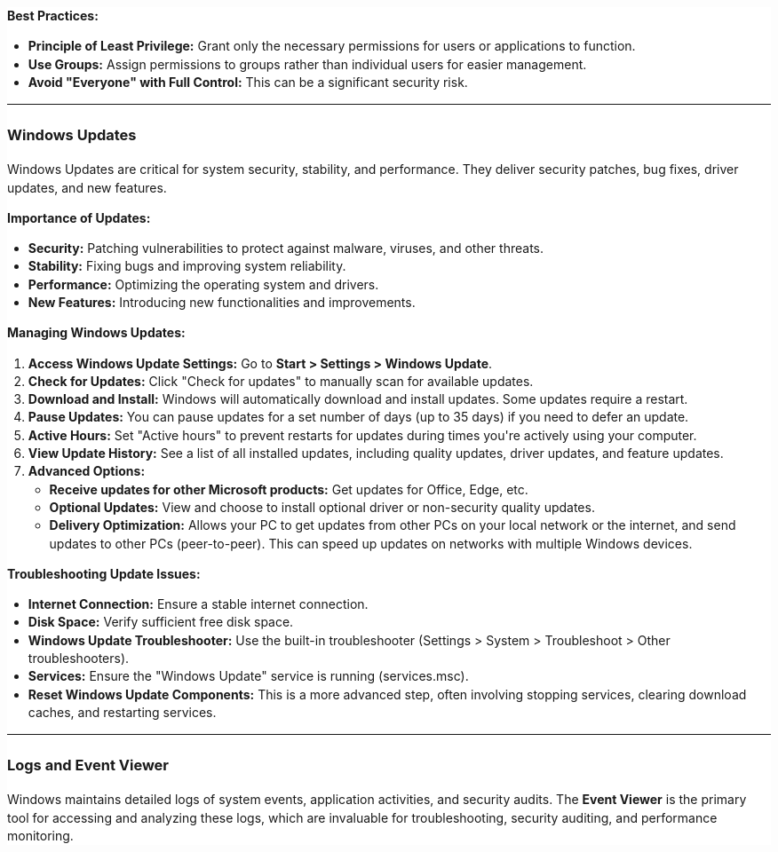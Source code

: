 **Best Practices:**

* **Principle of Least Privilege:** Grant only the necessary permissions for users or applications to function.
* **Use Groups:** Assign permissions to groups rather than individual users for easier management.
* **Avoid "Everyone" with Full Control:** This can be a significant security risk.

---

### Windows Updates

Windows Updates are critical for system security, stability, and performance. They deliver security patches, bug fixes, driver updates, and new features.

**Importance of Updates:**

* **Security:** Patching vulnerabilities to protect against malware, viruses, and other threats.
* **Stability:** Fixing bugs and improving system reliability.
* **Performance:** Optimizing the operating system and drivers.
* **New Features:** Introducing new functionalities and improvements.

**Managing Windows Updates:**

1. **Access Windows Update Settings:** Go to **Start > Settings > Windows Update**.
2. **Check for Updates:** Click "Check for updates" to manually scan for available updates.
3. **Download and Install:** Windows will automatically download and install updates. Some updates require a restart.
4. **Pause Updates:** You can pause updates for a set number of days (up to 35 days) if you need to defer an update.
5. **Active Hours:** Set "Active hours" to prevent restarts for updates during times you're actively using your computer.
6. **View Update History:** See a list of all installed updates, including quality updates, driver updates, and feature updates.
7. **Advanced Options:**
    * **Receive updates for other Microsoft products:** Get updates for Office, Edge, etc.
    * **Optional Updates:** View and choose to install optional driver or non-security quality updates.
    * **Delivery Optimization:** Allows your PC to get updates from other PCs on your local network or the internet, and send updates to other PCs (peer-to-peer). This can speed up updates on networks with multiple Windows devices.

**Troubleshooting Update Issues:**

* **Internet Connection:** Ensure a stable internet connection.
* **Disk Space:** Verify sufficient free disk space.
* **Windows Update Troubleshooter:** Use the built-in troubleshooter (Settings > System > Troubleshoot > Other troubleshooters).
* **Services:** Ensure the "Windows Update" service is running (services.msc).
* **Reset Windows Update Components:** This is a more advanced step, often involving stopping services, clearing download caches, and restarting services.

---

### Logs and Event Viewer

Windows maintains detailed logs of system events, application activities, and security audits. The **Event Viewer** is the primary tool for accessing and analyzing these logs, which are invaluable for troubleshooting, security auditing, and performance monitoring.
